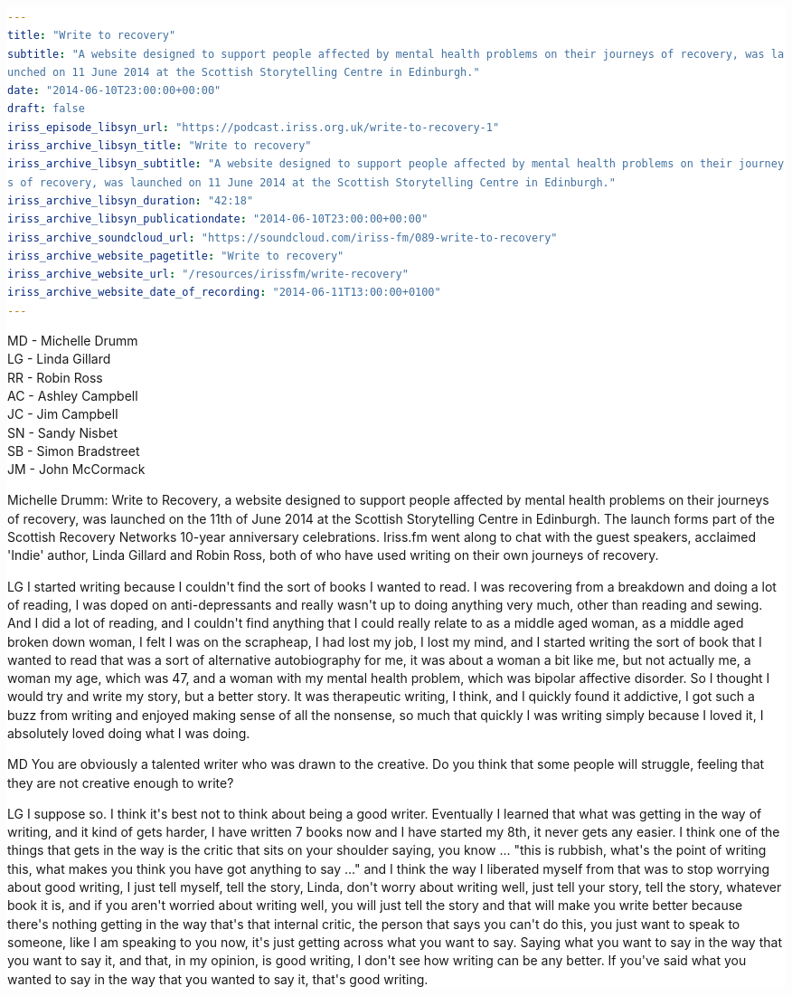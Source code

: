 ```yaml
---
title: "Write to recovery"
subtitle: "A website designed to support people affected by mental health problems on their journeys of recovery, was launched on 11 June 2014 at the Scottish Storytelling Centre in Edinburgh."
date: "2014-06-10T23:00:00+00:00"
draft: false
iriss_episode_libsyn_url: "https://podcast.iriss.org.uk/write-to-recovery-1"
iriss_archive_libsyn_title: "Write to recovery"
iriss_archive_libsyn_subtitle: "A website designed to support people affected by mental health problems on their journeys of recovery, was launched on 11 June 2014 at the Scottish Storytelling Centre in Edinburgh."
iriss_archive_libsyn_duration: "42:18"
iriss_archive_libsyn_publicationdate: "2014-06-10T23:00:00+00:00"
iriss_archive_soundcloud_url: "https://soundcloud.com/iriss-fm/089-write-to-recovery"
iriss_archive_website_pagetitle: "Write to recovery"
iriss_archive_website_url: "/resources/irissfm/write-recovery"
iriss_archive_website_date_of_recording: "2014-06-11T13:00:00+0100"
---
```

MD - Michelle Drumm  
LG - Linda Gillard  
RR - Robin Ross  
AC - Ashley Campbell  
JC - Jim Campbell  
SN - Sandy Nisbet  
SB - Simon Bradstreet  
JM - John McCormack

Michelle Drumm: Write to Recovery, a website designed to support people affected by mental health problems on their journeys of recovery, was launched on the 11th of June 2014 at the Scottish Storytelling Centre in Edinburgh. The launch forms part of the Scottish Recovery Networks 10-year anniversary celebrations. Iriss.fm went along to chat with the guest speakers, acclaimed 'Indie' author, Linda Gillard and Robin Ross, both of who have used writing on their own journeys of recovery.

LG I started writing because I couldn't find the sort of books I wanted to read. I was recovering from a breakdown and doing a lot of reading, I was doped on anti-depressants and really wasn't up to doing anything very much, other than reading and sewing. And I did a lot of reading, and I couldn't find anything that I could really relate to as a middle aged woman, as a middle aged broken down woman, I felt I was on the scrapheap, I had lost my job, I lost my mind, and I started writing the sort of book that I wanted to read that was a sort of alternative autobiography for me, it was about a woman a bit like me, but not actually me, a woman my age, which was 47, and a woman with my mental health problem, which was bipolar affective disorder. So I thought I would try and write my story, but a better story. It was therapeutic writing, I think, and I quickly found it addictive, I got such a buzz from writing and enjoyed making sense of all the nonsense, so much that quickly I was writing simply because I loved it, I absolutely loved doing what I was doing.

MD You are obviously a talented writer who was drawn to the creative. Do you think that some people will struggle, feeling that they are not creative enough to write?

LG I suppose so. I think it's best not to think about being a good writer. Eventually I learned that what was getting in the way of writing, and it kind of gets harder, I have written 7 books now and I have started my 8th, it never gets any easier. I think one of the things that gets in the way is the critic that sits on your shoulder saying, you know ... "this is rubbish, what's the point of writing this, what makes you think you have got anything to say ..." and I think the way I liberated myself from that was to stop worrying about good writing, I just tell myself, tell the story, Linda, don't worry about writing well, just tell your story, tell the story, whatever book it is, and if you aren't worried about writing well, you will just tell the story and that will make you write better because there's nothing getting in the way that's that internal critic, the person that says you can't do this, you just want to speak to someone, like I am speaking to you now, it's just getting across what you want to say. Saying what you want to say in the way that you want to say it, and that, in my opinion, is good writing, I don't see how writing can be any better. If you've said what you wanted to say in the way that you wanted to say it, that's good writing.
